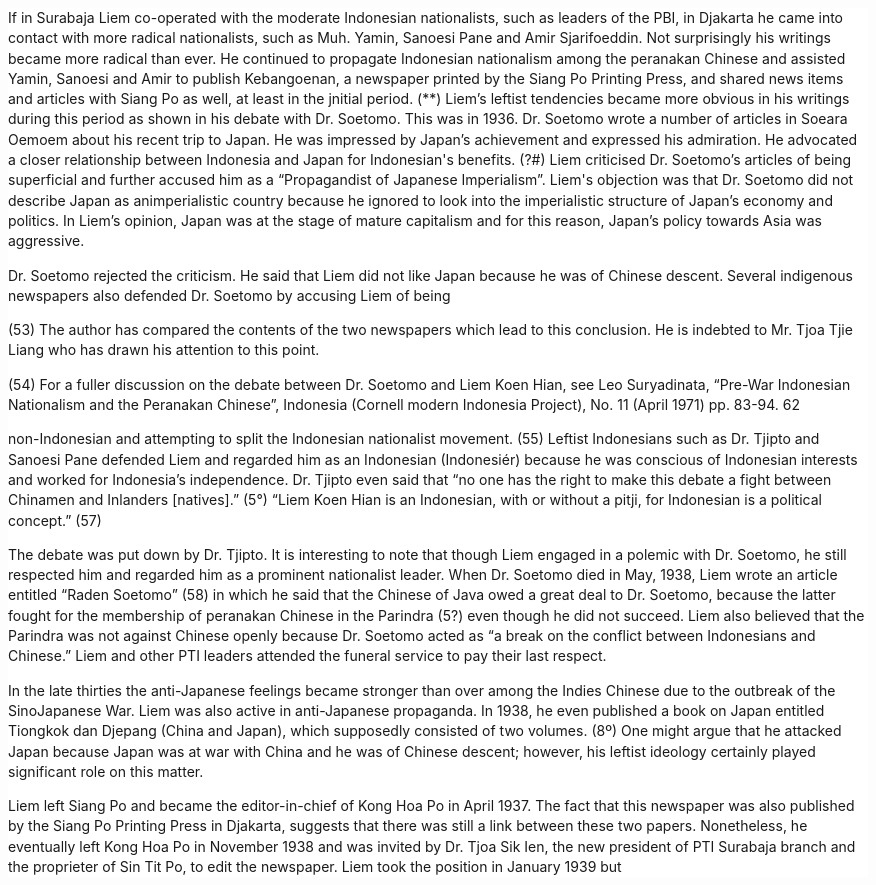 If in Surabaja Liem co-operated with the moderate Indonesian nationalists, such as leaders of the PBI, in Djakarta he came into contact with more radical nationalists, such as Muh. Yamin, Sanoesi Pane and Amir Sjarifoeddin. Not surprisingly his writings became more radical than ever. He continued to propagate Indonesian nationalism among the peranakan Chinese and assisted Yamin, Sanoesi and Amir to publish Kebangoenan, a newspaper printed by the Siang Po Printing Press, and shared news items and articles with Siang Po as well, at least in the jnitial period. (**) Liem’s leftist tendencies became more obvious in his writings during this period as shown in his debate with Dr. Soetomo. This was in 1936. Dr. Soetomo wrote a number of articles in Soeara Oemoem about his recent trip to Japan. He was impressed by Japan’s achievement and expressed his admiration. He advocated a closer relationship between Indonesia and Japan for Indonesian's benefits. (?#) Liem criticised Dr. Soetomo’s articles of being superficial and further accused him as a “Propagandist of Japanese Imperialism”. Liem's objection was that Dr. Soetomo did not describe Japan as animperialistic country because he ignored to look into the imperialistic structure of Japan’s economy and politics. In Liem’s opinion, Japan was at the stage of mature capitalism and for this reason, Japan’s policy towards Asia was aggressive.

Dr. Soetomo rejected the criticism. He said that Liem did not like Japan because he was of Chinese descent. Several indigenous newspapers also defended Dr. Soetomo by accusing Liem of being

(53) The author has compared the contents of the two newspapers which lead to this conclusion. He is indebted to Mr. Tjoa Tjie Liang who has drawn his attention to this point.

(54) For a fuller discussion on the debate between Dr. Soetomo and Liem Koen Hian, see Leo Suryadinata, “Pre-War Indonesian Nationalism and the Peranakan Chinese”, Indonesia (Cornell modern Indonesia Project), No. 11 (April 1971) pp. 83-94. 62

non-Indonesian and attempting to split the Indonesian nationalist movement. (55) Leftist Indonesians such as Dr. Tjipto and Sanoesi Pane defended Liem and regarded him as an Indonesian (Indonesiér) because he was conscious of Indonesian interests and worked for Indonesia’s independence. Dr. Tjipto even said that “no one has the right to make this debate a fight between Chinamen and Inlanders [natives].” (5°) “Liem Koen Hian is an Indonesian, with or without a pitji, for Indonesian is a political concept.” (57)

The debate was put down by Dr. Tjipto. It is interesting to note that though Liem engaged in a polemic with Dr. Soetomo, he still respected him and regarded him as a prominent nationalist leader. When Dr. Soetomo died in May, 1938, Liem wrote an article entitled “Raden Soetomo” (58) in which he said that the Chinese of Java owed a great deal to Dr. Soetomo, because the latter fought for the membership of peranakan Chinese in the Parindra (5?) even though he did not succeed. Liem also believed that the Parindra was not against Chinese openly because Dr. Soetomo acted as “a break on the conflict between Indonesians and Chinese.” Liem and other PTI leaders attended the funeral service to pay their last respect.

In the late thirties the anti-Japanese feelings became stronger than over among the Indies Chinese due to the outbreak of the SinoJapanese War. Liem was also active in anti-Japanese propaganda. In 1938, he even published a book on Japan entitled Tiongkok dan Djepang (China and Japan), which supposedly consisted of two volumes. (8º) One might argue that he attacked Japan because Japan was at war with China and he was of Chinese descent; however, his leftist ideology certainly played significant role on this matter.

Liem left Siang Po and became the editor-in-chief of Kong Hoa Po in April 1937. The fact that this newspaper was also published by the Siang Po Printing Press in Djakarta, suggests that there was still a link between these two papers. Nonetheless, he eventually left Kong Hoa Po in November 1938 and was invited by Dr. Tjoa Sik Ien, the new president of PTI Surabaja branch and the proprieter of Sin Tit Po, to edit the newspaper. Liem took the position in January 1939 but
